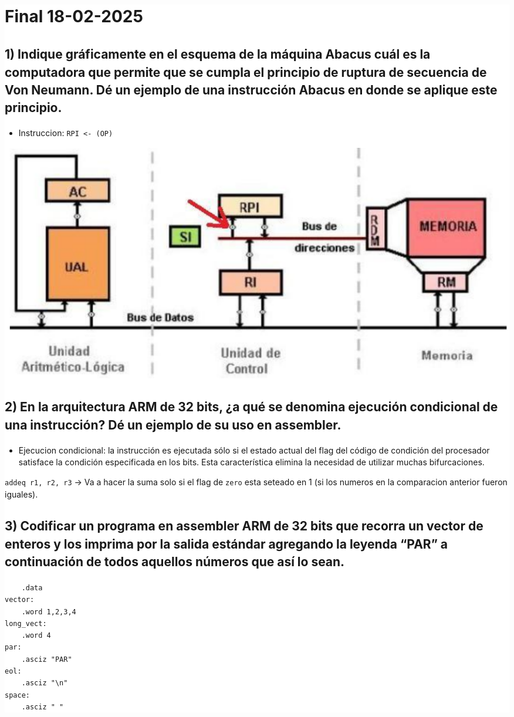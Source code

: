 # Final 18-02-2025

## 1) Indique gráficamente en el esquema de la máquina Abacus cuál es la computadora que permite que se cumpla el principio de ruptura de secuencia de Von Neumann. Dé un ejemplo de una instrucción Abacus en donde se aplique este principio.

* Instruccion: `RPI <- (OP)`

<div align="center">
<img width="100%" src="./compuertaabacus.png">
</div>

## 2) En la arquitectura ARM de 32 bits, ¿a qué se denomina ejecución condicional de una instrucción? Dé un ejemplo de su uso en assembler.

* Ejecucion condicional: la instrucción es ejecutada sólo si el estado actual del flag del código de condición del procesador satisface la condición especificada en los bits. Esta característica elimina la necesidad de utilizar muchas bifurcaciones.

`addeq r1, r2, r3` -> Va a hacer la suma solo si el flag de `zero` esta seteado en 1 (si los numeros en la comparacion anterior fueron iguales).

## 3) Codificar un programa en assembler ARM de 32 bits que recorra un vector de enteros y los imprima por la salida estándar agregando la leyenda “PAR” a continuación de todos aquellos números que así lo sean.

```arm
    .data
vector:
    .word 1,2,3,4
long_vect:
    .word 4
par:
    .asciz "PAR"
eol:
    .asciz "\n"
space:
    .asciz " "

```
